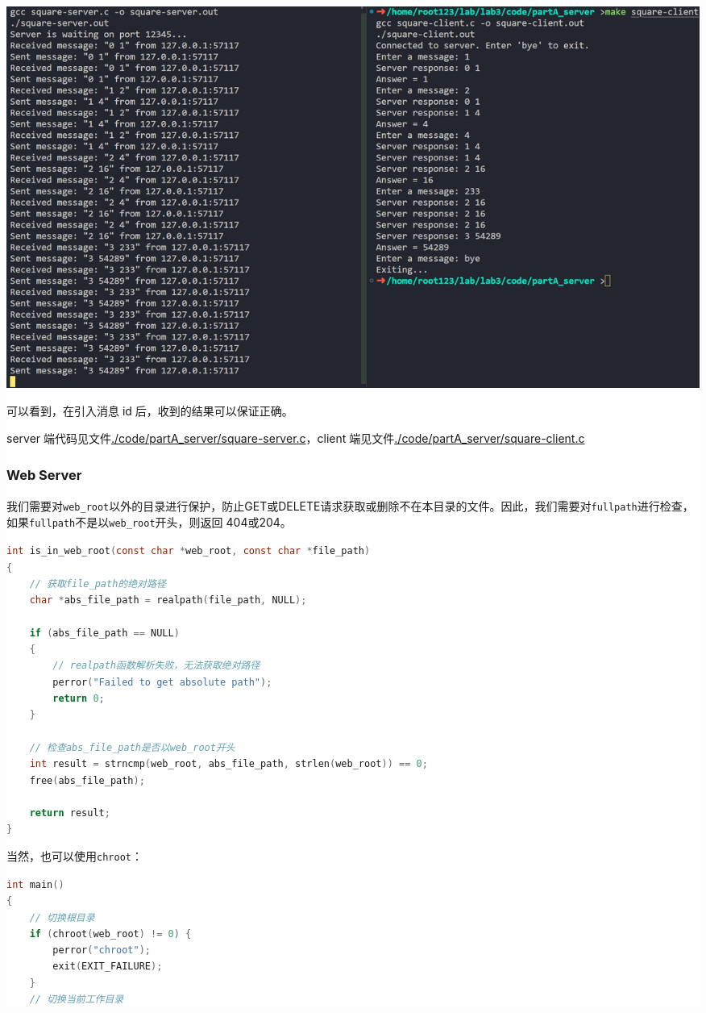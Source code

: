 ![image-20231016194038673](./part_a_assets/image-20231016194038673.png)

可以看到，在引入消息 id 后，收到的结果可以保证正确。

server 端代码见文件[./code/partA_server/square-server.c](./code/partA_server/square-server.c)，client 端见文件[./code/partA_server/square-client.c](./code/partA_server/square-client.c)

### Web Server
我们需要对`web_root`以外的目录进行保护，防止GET或DELETE请求获取或删除不在本目录的文件。因此，我们需要对`fullpath`进行检查，如果`fullpath`不是以`web_root`开头，则返回 404或204。

```C
int is_in_web_root(const char *web_root, const char *file_path)
{
    // 获取file_path的绝对路径
    char *abs_file_path = realpath(file_path, NULL);

    if (abs_file_path == NULL)
    {
        // realpath函数解析失败，无法获取绝对路径
        perror("Failed to get absolute path");
        return 0;
    }

    // 检查abs_file_path是否以web_root开头
    int result = strncmp(web_root, abs_file_path, strlen(web_root)) == 0;
    free(abs_file_path);

    return result;
}
```
当然，也可以使用`chroot`：
```C
int main()
{
    // 切换根目录
    if (chroot(web_root) != 0) {
        perror("chroot");
        exit(EXIT_FAILURE);
    }
    // 切换当前工作目录
```